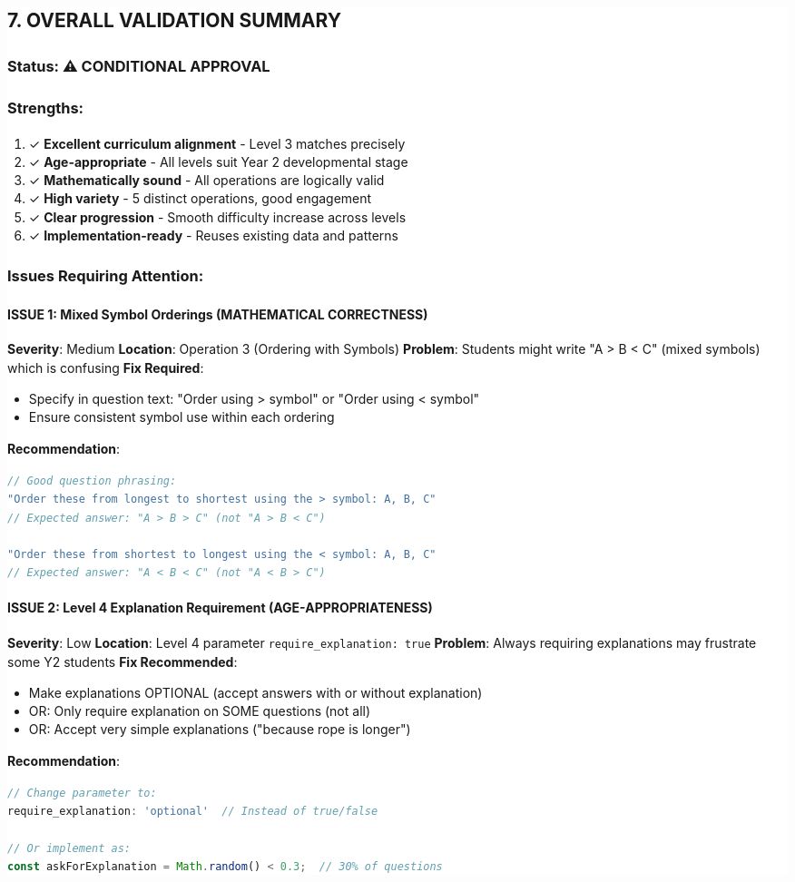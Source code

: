 ## 7. OVERALL VALIDATION SUMMARY

### Status: **⚠️ CONDITIONAL APPROVAL**

### Strengths:
1. ✓ **Excellent curriculum alignment** - Level 3 matches precisely
2. ✓ **Age-appropriate** - All levels suit Year 2 developmental stage
3. ✓ **Mathematically sound** - All operations are logically valid
4. ✓ **High variety** - 5 distinct operations, good engagement
5. ✓ **Clear progression** - Smooth difficulty increase across levels
6. ✓ **Implementation-ready** - Reuses existing data and patterns

### Issues Requiring Attention:

#### ISSUE 1: Mixed Symbol Orderings (MATHEMATICAL CORRECTNESS)
**Severity**: Medium
**Location**: Operation 3 (Ordering with Symbols)
**Problem**: Students might write "A > B < C" (mixed symbols) which is confusing
**Fix Required**:
- Specify in question text: "Order using > symbol" or "Order using < symbol"
- Ensure consistent symbol use within each ordering

**Recommendation**:
```javascript
// Good question phrasing:
"Order these from longest to shortest using the > symbol: A, B, C"
// Expected answer: "A > B > C" (not "A > B < C")

"Order these from shortest to longest using the < symbol: A, B, C"
// Expected answer: "A < B < C" (not "A < B > C")
```

#### ISSUE 2: Level 4 Explanation Requirement (AGE-APPROPRIATENESS)
**Severity**: Low
**Location**: Level 4 parameter `require_explanation: true`
**Problem**: Always requiring explanations may frustrate some Y2 students
**Fix Recommended**:
- Make explanations OPTIONAL (accept answers with or without explanation)
- OR: Only require explanation on SOME questions (not all)
- OR: Accept very simple explanations ("because rope is longer")

**Recommendation**:
```javascript
// Change parameter to:
require_explanation: 'optional'  // Instead of true/false

// Or implement as:
const askForExplanation = Math.random() < 0.3;  // 30% of questions
```
